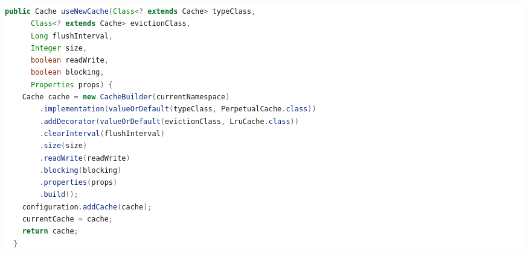 ```java
public Cache useNewCache(Class<? extends Cache> typeClass,
      Class<? extends Cache> evictionClass,
      Long flushInterval,
      Integer size,
      boolean readWrite,
      boolean blocking,
      Properties props) {
    Cache cache = new CacheBuilder(currentNamespace)
        .implementation(valueOrDefault(typeClass, PerpetualCache.class))
        .addDecorator(valueOrDefault(evictionClass, LruCache.class))
        .clearInterval(flushInterval)
        .size(size)
        .readWrite(readWrite)
        .blocking(blocking)
        .properties(props)
        .build();
    configuration.addCache(cache);
    currentCache = cache;
    return cache;
  }
```

